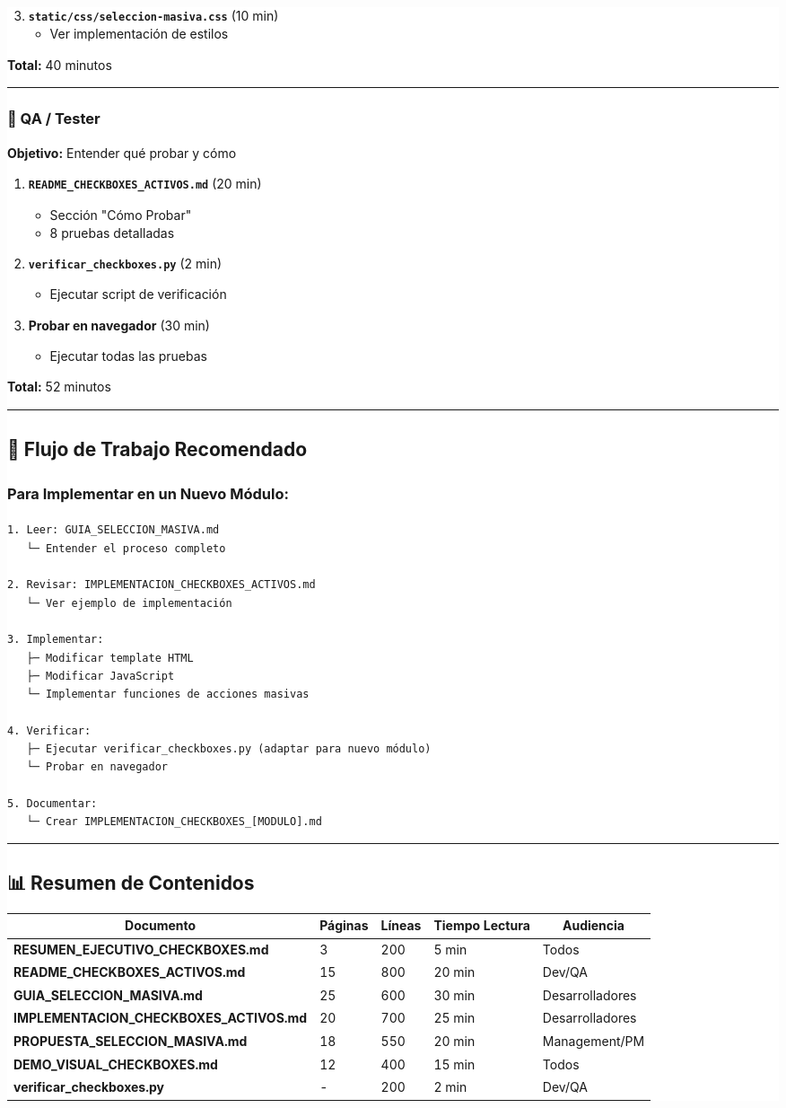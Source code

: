 3. **`static/css/seleccion-masiva.css`** (10 min)
   - Ver implementación de estilos

**Total:** 40 minutos

---

### 🧪 QA / Tester
**Objetivo:** Entender qué probar y cómo

1. **`README_CHECKBOXES_ACTIVOS.md`** (20 min)
   - Sección "Cómo Probar"
   - 8 pruebas detalladas

2. **`verificar_checkboxes.py`** (2 min)
   - Ejecutar script de verificación

3. **Probar en navegador** (30 min)
   - Ejecutar todas las pruebas

**Total:** 52 minutos

---

## 🎯 Flujo de Trabajo Recomendado

### Para Implementar en un Nuevo Módulo:

```
1. Leer: GUIA_SELECCION_MASIVA.md
   └─ Entender el proceso completo

2. Revisar: IMPLEMENTACION_CHECKBOXES_ACTIVOS.md
   └─ Ver ejemplo de implementación

3. Implementar:
   ├─ Modificar template HTML
   ├─ Modificar JavaScript
   └─ Implementar funciones de acciones masivas

4. Verificar:
   ├─ Ejecutar verificar_checkboxes.py (adaptar para nuevo módulo)
   └─ Probar en navegador

5. Documentar:
   └─ Crear IMPLEMENTACION_CHECKBOXES_[MODULO].md
```

---

## 📊 Resumen de Contenidos

| Documento | Páginas | Líneas | Tiempo Lectura | Audiencia |
|-----------|---------|--------|----------------|-----------|
| **RESUMEN_EJECUTIVO_CHECKBOXES.md** | 3 | 200 | 5 min | Todos |
| **README_CHECKBOXES_ACTIVOS.md** | 15 | 800 | 20 min | Dev/QA |
| **GUIA_SELECCION_MASIVA.md** | 25 | 600 | 30 min | Desarrolladores |
| **IMPLEMENTACION_CHECKBOXES_ACTIVOS.md** | 20 | 700 | 25 min | Desarrolladores |
| **PROPUESTA_SELECCION_MASIVA.md** | 18 | 550 | 20 min | Management/PM |
| **DEMO_VISUAL_CHECKBOXES.md** | 12 | 400 | 15 min | Todos |
| **verificar_checkboxes.py** | - | 200 | 2 min | Dev/QA |
